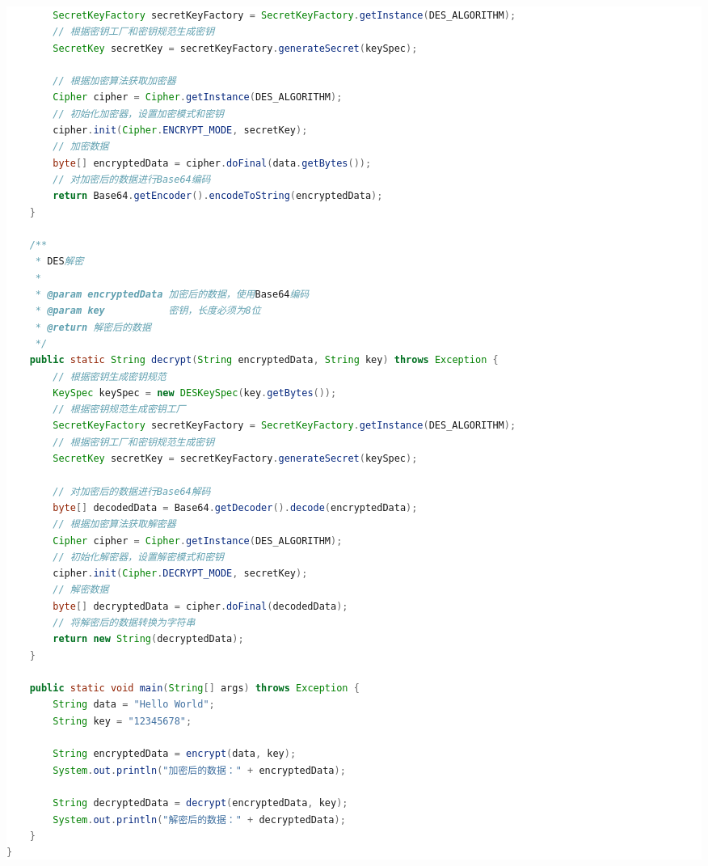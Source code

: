 ```java
        SecretKeyFactory secretKeyFactory = SecretKeyFactory.getInstance(DES_ALGORITHM);
        // 根据密钥工厂和密钥规范生成密钥
        SecretKey secretKey = secretKeyFactory.generateSecret(keySpec);

        // 根据加密算法获取加密器
        Cipher cipher = Cipher.getInstance(DES_ALGORITHM);
        // 初始化加密器，设置加密模式和密钥
        cipher.init(Cipher.ENCRYPT_MODE, secretKey);
        // 加密数据
        byte[] encryptedData = cipher.doFinal(data.getBytes());
        // 对加密后的数据进行Base64编码
        return Base64.getEncoder().encodeToString(encryptedData);
    }

    /**
     * DES解密
     *
     * @param encryptedData 加密后的数据，使用Base64编码
     * @param key           密钥，长度必须为8位
     * @return 解密后的数据
     */
    public static String decrypt(String encryptedData, String key) throws Exception {
        // 根据密钥生成密钥规范
        KeySpec keySpec = new DESKeySpec(key.getBytes());
        // 根据密钥规范生成密钥工厂
        SecretKeyFactory secretKeyFactory = SecretKeyFactory.getInstance(DES_ALGORITHM);
        // 根据密钥工厂和密钥规范生成密钥
        SecretKey secretKey = secretKeyFactory.generateSecret(keySpec);

        // 对加密后的数据进行Base64解码
        byte[] decodedData = Base64.getDecoder().decode(encryptedData);
        // 根据加密算法获取解密器
        Cipher cipher = Cipher.getInstance(DES_ALGORITHM);
        // 初始化解密器，设置解密模式和密钥
        cipher.init(Cipher.DECRYPT_MODE, secretKey);
        // 解密数据
        byte[] decryptedData = cipher.doFinal(decodedData);
        // 将解密后的数据转换为字符串
        return new String(decryptedData);
    }

    public static void main(String[] args) throws Exception {
        String data = "Hello World";
        String key = "12345678";

        String encryptedData = encrypt(data, key);
        System.out.println("加密后的数据：" + encryptedData);

        String decryptedData = decrypt(encryptedData, key);
        System.out.println("解密后的数据：" + decryptedData);
    }
}
```
